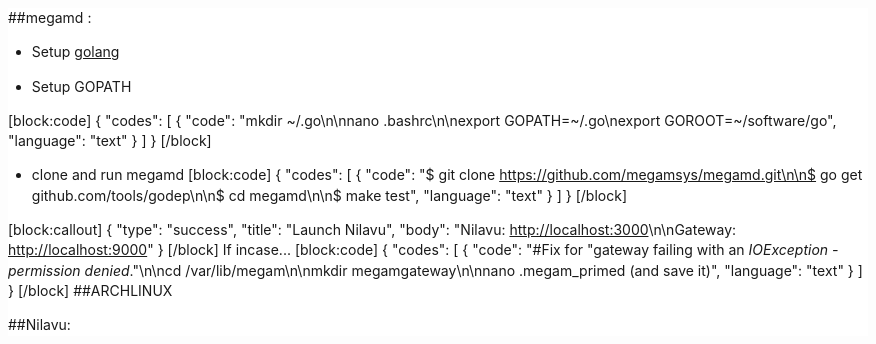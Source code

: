 
##megamd :

 * Setup [golang](http://devcenter.megam.io/2015/03/13/setting-up-golang/)
 
 * Setup GOPATH

[block:code]
{
  "codes": [
    {
      "code": "mkdir ~/.go\n\nnano .bashrc\n\nexport GOPATH=~/.go\nexport GOROOT=~/software/go",
      "language": "text"
    }
  ]
}
[/block]

 * clone and run megamd
[block:code]
{
  "codes": [
    {
      "code": "$ git clone https://github.com/megamsys/megamd.git\n\n$ go get github.com/tools/godep\n\n$ cd megamd\n\n$ make test",
      "language": "text"
    }
  ]
}
[/block]

[block:callout]
{
  "type": "success",
  "title": "Launch Nilavu",
  "body": "Nilavu: [http://localhost:3000](http://localhost:3000)\n\nGateway: [http://localhost:9000](http://localhost:9000)"
}
[/block]
If incase...
[block:code]
{
  "codes": [
    {
      "code": "#Fix for \"gateway failing with an *IOException - permission denied*.\"\n\ncd /var/lib/megam\n\nmkdir megamgateway\n\nnano .megam_primed (and save it)",
      "language": "text"
    }
  ]
}
[/block]
##ARCHLINUX

##Nilavu:
